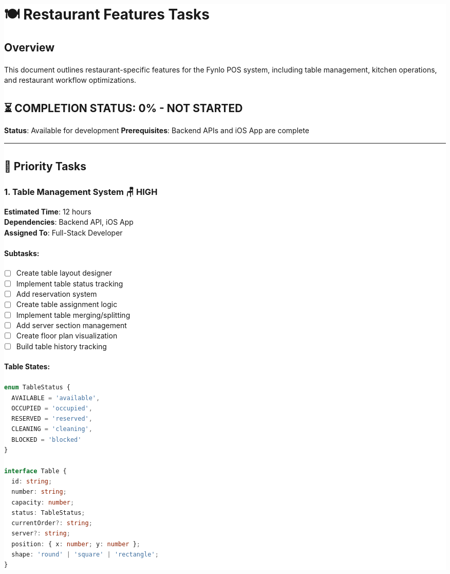 # 🍽️ Restaurant Features Tasks

## Overview
This document outlines restaurant-specific features for the Fynlo POS system, including table management, kitchen operations, and restaurant workflow optimizations.

## ⏳ COMPLETION STATUS: 0% - NOT STARTED
**Status**: Available for development
**Prerequisites**: Backend APIs and iOS App are complete

---

## 🎯 Priority Tasks

### 1. Table Management System 🪑 HIGH
**Estimated Time**: 12 hours  
**Dependencies**: Backend API, iOS App  
**Assigned To**: Full-Stack Developer

#### Subtasks:
- [ ] Create table layout designer
- [ ] Implement table status tracking
- [ ] Add reservation system
- [ ] Create table assignment logic
- [ ] Implement table merging/splitting
- [ ] Add server section management
- [ ] Create floor plan visualization
- [ ] Build table history tracking

#### Table States:
```typescript
enum TableStatus {
  AVAILABLE = 'available',
  OCCUPIED = 'occupied',
  RESERVED = 'reserved',
  CLEANING = 'cleaning',
  BLOCKED = 'blocked'
}

interface Table {
  id: string;
  number: string;
  capacity: number;
  status: TableStatus;
  currentOrder?: string;
  server?: string;
  position: { x: number; y: number };
  shape: 'round' | 'square' | 'rectangle';
}
```

